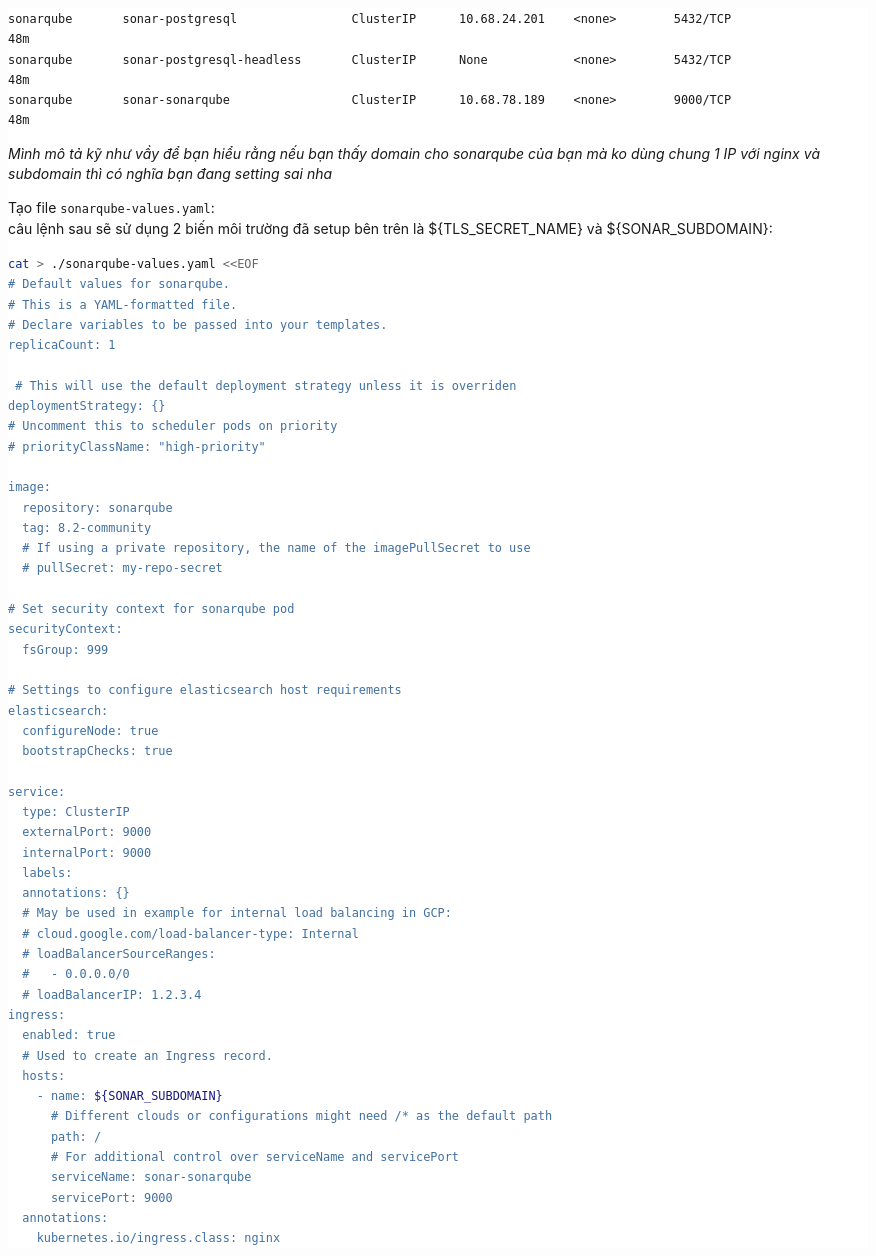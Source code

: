 ```
sonarqube       sonar-postgresql                ClusterIP      10.68.24.201    <none>        5432/TCP                     48m
sonarqube       sonar-postgresql-headless       ClusterIP      None            <none>        5432/TCP                     48m
sonarqube       sonar-sonarqube                 ClusterIP      10.68.78.189    <none>        9000/TCP                     48m
```

*Mình mô tả kỹ như vầy để bạn hiểu rằng nếu bạn thấy domain cho sonarqube của bạn mà ko dùng chung 1 IP với nginx và subdomain thì có nghĩa bạn đang setting sai nha*

Tạo file `sonarqube-values.yaml`:  
câu lệnh sau sẽ sử dụng 2 biến môi trường đã setup bên trên là ${TLS_SECRET_NAME} và ${SONAR_SUBDOMAIN}:  
```sh
cat > ./sonarqube-values.yaml <<EOF
# Default values for sonarqube.
# This is a YAML-formatted file.
# Declare variables to be passed into your templates.
replicaCount: 1

 # This will use the default deployment strategy unless it is overriden
deploymentStrategy: {}
# Uncomment this to scheduler pods on priority
# priorityClassName: "high-priority"

image:
  repository: sonarqube
  tag: 8.2-community
  # If using a private repository, the name of the imagePullSecret to use
  # pullSecret: my-repo-secret

# Set security context for sonarqube pod
securityContext:
  fsGroup: 999

# Settings to configure elasticsearch host requirements
elasticsearch:
  configureNode: true
  bootstrapChecks: true

service:
  type: ClusterIP
  externalPort: 9000
  internalPort: 9000
  labels:
  annotations: {}
  # May be used in example for internal load balancing in GCP:
  # cloud.google.com/load-balancer-type: Internal
  # loadBalancerSourceRanges:
  #   - 0.0.0.0/0
  # loadBalancerIP: 1.2.3.4
ingress:
  enabled: true
  # Used to create an Ingress record.
  hosts:
    - name: ${SONAR_SUBDOMAIN}
      # Different clouds or configurations might need /* as the default path
      path: /
      # For additional control over serviceName and servicePort
      serviceName: sonar-sonarqube
      servicePort: 9000
  annotations:
    kubernetes.io/ingress.class: nginx
```